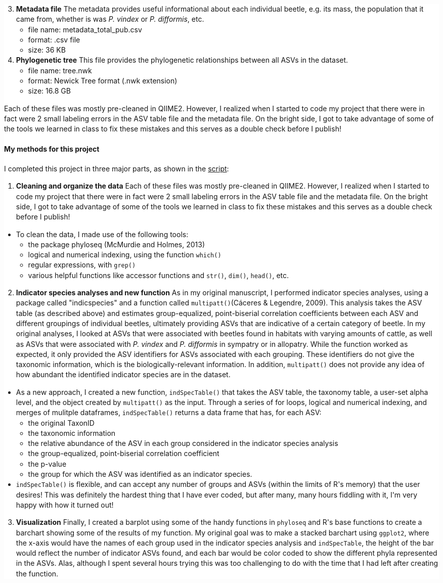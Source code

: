 3. **Metadata file** The metadata provides useful informational about each individual beetle, e.g. its mass, the population that it came from, whether is was *P. vindex* or *P. difformis*, etc. 
	* file name: metadata_total_pub.csv
	* format: .csv file
	* size: 36 KB
4. **Phylogenetic tree** This file provides the phylogenetic relationships between all ASVs in the dataset. 
	* file name: tree.nwk
	* format:  Newick Tree format (.nwk extension)
	* size: 16.8 GB

Each of these files was mostly pre-cleaned in QIIME2. However, I realized when I started to code my project that there were in fact were 2 small labeling errors in the ASV table file and the metadata file. On the bright side, I got to take advantage of some of the tools we learned in class to fix these mistakes and this serves as a double check before I publish!

#### My methods for this project
I completed this project in three major parts, as shown in the [script](https://github.com/clairecwinfrey/CompBioLabsAndHomework/blob/master/Independent_Project/WINFREY_IndProjStep2.R):

1. **Cleaning and organize the data**
Each of these files was mostly pre-cleaned in QIIME2. However, I realized when I started to code my project that there were in fact were 2 small labeling errors in the ASV table file and the metadata file. On the bright side, I got to take advantage of some of the tools we learned in class to fix these mistakes and this serves as a double check before I publish!
* To clean the data, I made use of the following tools:
	* the package phyloseq (McMurdie and Holmes, 2013)
	* logical and numerical indexing, using the function `which()`
	* regular expressions, with `grep()`
	* various helpful functions like accessor functions and `str()`, `dim()`, `head()`, etc.
2. **Indicator species analyses and new function** As in my original manuscript, I performed indicator species analyses, using a package called "indicspecies" and a function called `multipatt()`(Cáceres & Legendre, 2009). This analysis takes the ASV table (as described above) and estimates group-equalized, point-biserial correlation coefficients between each ASV and different groupings of individual beetles, ultimately providing ASVs that are indicative of a certain category of beetle. In my original analyses, I looked at ASVs that were associated with beetles found in habitats with varying amounts of cattle, as well as ASVs that were associated with *P. vindex* and *P. difformis* in sympatry or in allopatry. While the function worked as expected, it only provided the ASV identifiers for ASVs associated with each grouping. These identifiers do not give the taxonomic information, which is the biologically-relevant information. In addition, `multipatt()` does not provide any idea of how abundant the identified indicator species are in the dataset.
* As a new approach, I created a new function, `indSpecTable()` that takes the ASV table, the taxonomy table, a user-set alpha level, and the object created by `multipatt()` as the input. Through a series of for loops, logical and numerical indexing, and merges of mulitple dataframes, `indSpecTable()` returns a data frame that has, for each ASV:
	* the original TaxonID
	* the taxonomic information
	* the relative abundance of the ASV in each group considered in the indicator species analysis
	* the group-equalized, point-biserial correlation coefficient
	* the p-value
	* the group for which the ASV was identified as an indicator species.
* `indSpecTable()` is flexible, and can accept any number of groups and ASVs (within the limits of R's memory) that the user desires! This was definitely the hardest thing that I have ever coded, but after many, many hours fiddling with it, I'm very happy with how it turned out! 
3. **Visualization**
Finally, I created a barplot using some of the handy functions in `phyloseq` and R's base functions to create a barchart showing some of the results of my function. My original goal was to make a stacked barchart using `ggplot2`, where the x-axis would have the names of each group used in the indicator species analysis and `indSpecTable`, the height of the bar would reflect the number of indicator ASVs found, and each bar would be color coded to show the different phyla represented in the ASVs. Alas, although I spent several hours trying this was too challenging to do with the time that I had left after creating the function.
